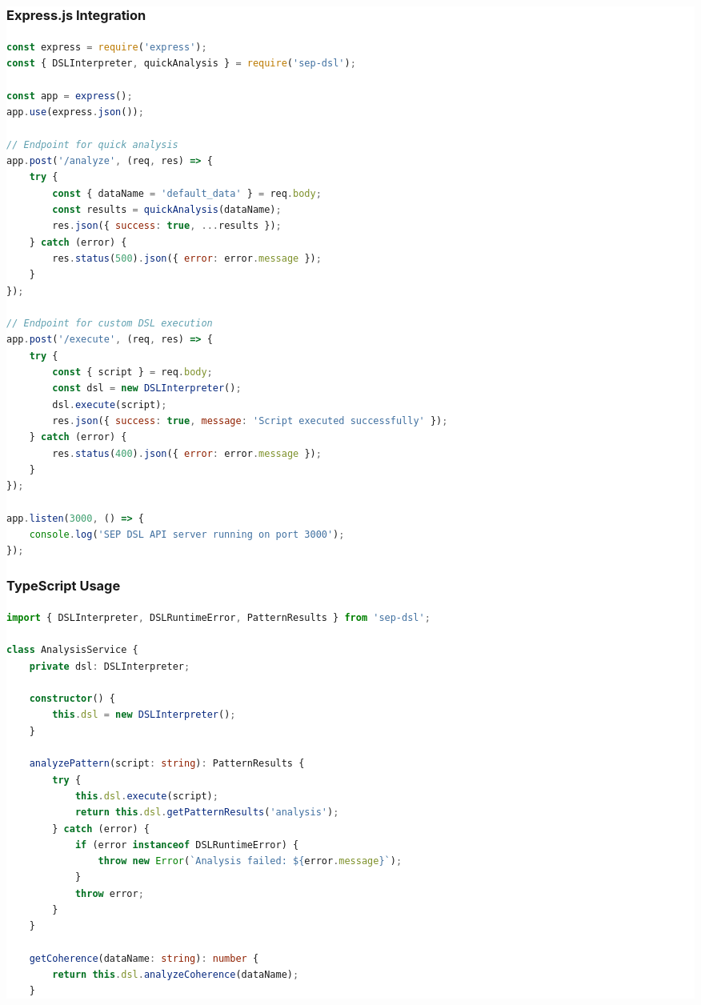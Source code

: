 ### Express.js Integration

```javascript
const express = require('express');
const { DSLInterpreter, quickAnalysis } = require('sep-dsl');

const app = express();
app.use(express.json());

// Endpoint for quick analysis
app.post('/analyze', (req, res) => {
    try {
        const { dataName = 'default_data' } = req.body;
        const results = quickAnalysis(dataName);
        res.json({ success: true, ...results });
    } catch (error) {
        res.status(500).json({ error: error.message });
    }
});

// Endpoint for custom DSL execution
app.post('/execute', (req, res) => {
    try {
        const { script } = req.body;
        const dsl = new DSLInterpreter();
        dsl.execute(script);
        res.json({ success: true, message: 'Script executed successfully' });
    } catch (error) {
        res.status(400).json({ error: error.message });
    }
});

app.listen(3000, () => {
    console.log('SEP DSL API server running on port 3000');
});
```

### TypeScript Usage

```typescript
import { DSLInterpreter, DSLRuntimeError, PatternResults } from 'sep-dsl';

class AnalysisService {
    private dsl: DSLInterpreter;
    
    constructor() {
        this.dsl = new DSLInterpreter();
    }
    
    analyzePattern(script: string): PatternResults {
        try {
            this.dsl.execute(script);
            return this.dsl.getPatternResults('analysis');
        } catch (error) {
            if (error instanceof DSLRuntimeError) {
                throw new Error(`Analysis failed: ${error.message}`);
            }
            throw error;
        }
    }
    
    getCoherence(dataName: string): number {
        return this.dsl.analyzeCoherence(dataName);
    }
```